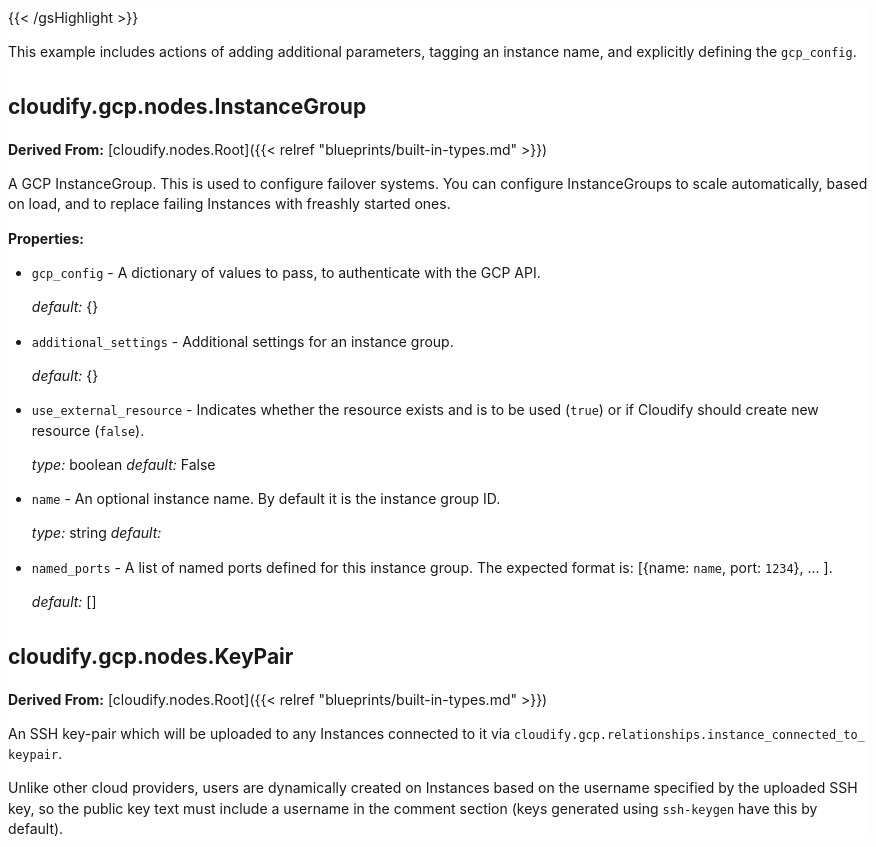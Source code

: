 {{< /gsHighlight >}}

This example includes actions of adding additional parameters, tagging an instance name, and explicitly defining the `gcp_config`.




## cloudify.gcp.nodes.InstanceGroup
**Derived From:** [cloudify.nodes.Root]({{< relref "blueprints/built-in-types.md" >}})

A GCP InstanceGroup.
This is used to configure failover systems. You can configure InstanceGroups to scale automatically, based on load, and to replace failing Instances with freashly started ones.


**Properties:**


  * `gcp_config` - 
    A dictionary of values to pass, to authenticate with the GCP API.

    *default:* {}
  * `additional_settings` - 
    Additional settings for an instance group.

    *default:* {}
  * `use_external_resource` - 
    Indicates whether the resource exists and is to be used (`true`) or if Cloudify should create new resource (`false`).

    *type:* boolean
    *default:* False
  * `name` - 
    An optional instance name. By default it is the instance group ID.

    *type:* string
    *default:* 
  * `named_ports` - 
    A list of named ports defined for this instance group. The expected format is: [{name: `name`, port: `1234`}, ... ].

    *default:* []





## cloudify.gcp.nodes.KeyPair
**Derived From:** [cloudify.nodes.Root]({{< relref "blueprints/built-in-types.md" >}})

An SSH key-pair which will be uploaded to any Instances connected to it via `cloudify.gcp.relationships.instance_connected_to_keypair`.

Unlike other cloud providers, users are dynamically created on Instances based on the username specified by the uploaded SSH key, so the public key text must include a username in the comment section (keys generated using `ssh-keygen` have this by default).


